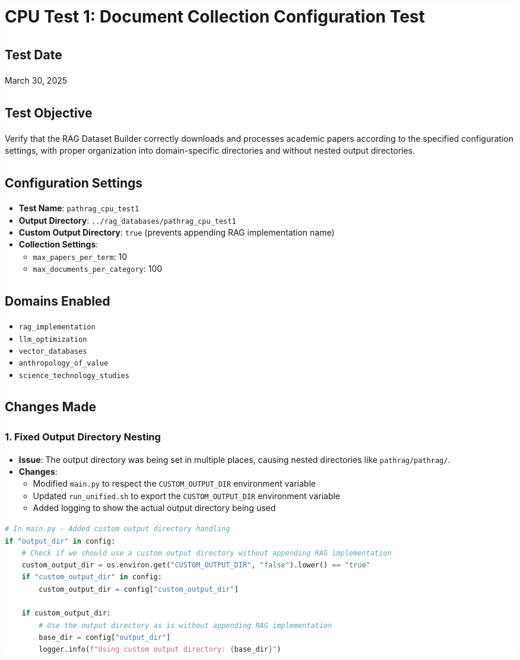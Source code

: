 # CPU Test 1: Document Collection Configuration Test

## Test Date
March 30, 2025

## Test Objective
Verify that the RAG Dataset Builder correctly downloads and processes academic papers according to the specified configuration settings, with proper organization into domain-specific directories and without nested output directories.

## Configuration Settings
- **Test Name**: `pathrag_cpu_test1`
- **Output Directory**: `../rag_databases/pathrag_cpu_test1`
- **Custom Output Directory**: `true` (prevents appending RAG implementation name)
- **Collection Settings**:
  - `max_papers_per_term`: 10
  - `max_documents_per_category`: 100

## Domains Enabled
- `rag_implementation`
- `llm_optimization`
- `vector_databases`
- `anthropology_of_value`
- `science_technology_studies`

## Changes Made

### 1. Fixed Output Directory Nesting
- **Issue**: The output directory was being set in multiple places, causing nested directories like `pathrag/pathrag/`.
- **Changes**:
  - Modified `main.py` to respect the `CUSTOM_OUTPUT_DIR` environment variable
  - Updated `run_unified.sh` to export the `CUSTOM_OUTPUT_DIR` environment variable
  - Added logging to show the actual output directory being used

```python
# In main.py - Added custom output directory handling
if "output_dir" in config:
    # Check if we should use a custom output directory without appending RAG implementation
    custom_output_dir = os.environ.get("CUSTOM_OUTPUT_DIR", "false").lower() == "true"
    if "custom_output_dir" in config:
        custom_output_dir = config["custom_output_dir"]
        
    if custom_output_dir:
        # Use the output directory as is without appending RAG implementation
        base_dir = config["output_dir"]
        logger.info(f"Using custom output directory: {base_dir}")
```
